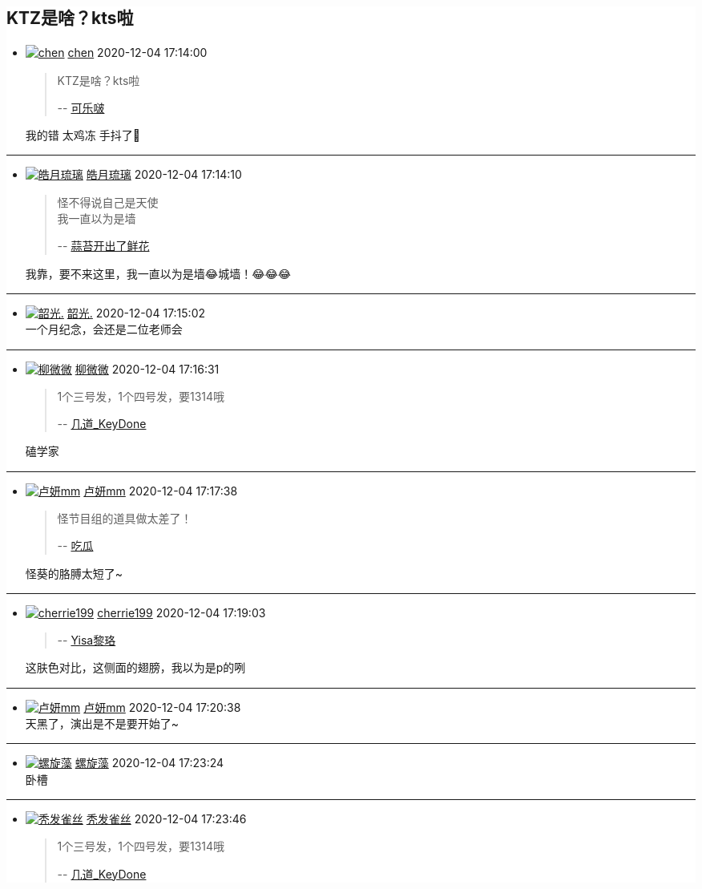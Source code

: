   KTZ是啥？kts啦  
---
* [![chen](../../image/icon/u179141216-2.jpg)](https://www.douban.com/people/179141216/)    [chen](https://www.douban.com/people/179141216/)    2020-12-04 17:14:00  
  >KTZ是啥？kts啦  
  >
  >-- [可乐啵](https://www.douban.com/people/200113376/)  
  
  我的错 太鸡冻 手抖了🤣  
---
* [![皓月琉璃](../../image/icon/u153884600-3.jpg)](https://www.douban.com/people/153884600/)    [皓月琉璃](https://www.douban.com/people/153884600/)    2020-12-04 17:14:10  
  >怪不得说自己是天使  
  >我一直以为是墙  
  >
  >-- [蒜苔开出了鲜花](https://www.douban.com/people/26765466/)  
  
  我靠，要不来这里，我一直以为是墙😂城墙！😂😂😂  
---
* [![韶光.](../../image/icon/u144946423-6.jpg)](https://www.douban.com/people/144946423/)    [韶光.](https://www.douban.com/people/144946423/)    2020-12-04 17:15:02  
  一个月纪念，会还是二位老师会  
---
* [![柳微微](../../image/icon/u149620484-5.jpg)](https://www.douban.com/people/149620484/)    [柳微微](https://www.douban.com/people/149620484/)    2020-12-04 17:16:31  
  >1个三号发，1个四号发，要1314哦  
  >
  >-- [几道_KeyDone](https://www.douban.com/people/186209344/)  
  
  磕学家  
---
* [![卢妍mm](../../image/icon/u80682689-3.jpg)](https://www.douban.com/people/80682689/)    [卢妍mm](https://www.douban.com/people/80682689/)    2020-12-04 17:17:38  
  >怪节目组的道具做太差了！  
  >
  >-- [吃瓜](https://www.douban.com/people/219893584/)  
  
  怪葵的胳膊太短了~  
---
* [![cherrie199](../../image/icon/u195510471-1.jpg)](https://www.douban.com/people/195510471/)    [cherrie199](https://www.douban.com/people/195510471/)    2020-12-04 17:19:03  
  >  
  >
  >-- [Yisa黎珞](https://www.douban.com/people/217273308/)  
  
  这肤色对比，这侧面的翅膀，我以为是p的咧  
---
* [![卢妍mm](../../image/icon/u80682689-3.jpg)](https://www.douban.com/people/80682689/)    [卢妍mm](https://www.douban.com/people/80682689/)    2020-12-04 17:20:38  
  天黑了，演出是不是要开始了~  
---
* [![螺旋藻](../../image/icon/u66268315-1.jpg)](https://www.douban.com/people/66268315/)    [螺旋藻](https://www.douban.com/people/66268315/)    2020-12-04 17:23:24  
  卧槽  
---
* [![秃发雀丝](../../image/icon/u3984012-5.jpg)](https://www.douban.com/people/3984012/)    [秃发雀丝](https://www.douban.com/people/3984012/)    2020-12-04 17:23:46  
  >1个三号发，1个四号发，要1314哦  
  >
  >-- [几道_KeyDone](https://www.douban.com/people/186209344/)  
  